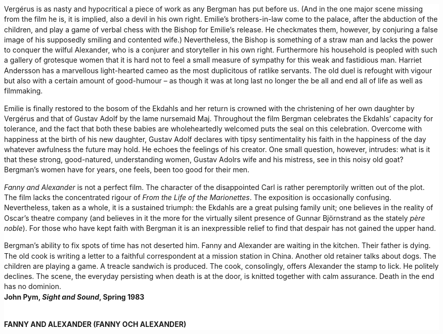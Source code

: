 Vergérus is as nasty and hypocritical a piece of work as any Bergman has put before us. (And in the one major scene missing from the film he is, it is implied, also a devil in his own right. Emilie’s brothers-in-law come to the palace, after the abduction of the children, and play a game of verbal chess with the Bishop for Emilie’s release. He checkmates them, however, by conjuring a false image of his supposedly smiling and contented wife.) Nevertheless, the Bishop is something of a straw man and lacks the power to conquer the wilful Alexander, who is a conjurer and storyteller in his own right. Furthermore his household is peopled with such a gallery of grotesque women that it is hard not to feel a small measure of sympathy for this weak and fastidious man. Harriet Andersson has a marvellous light-hearted cameo as the most duplicitous of ratlike servants. The old duel is refought with vigour but also with a certain amount of good-humour – as though it was at long last no longer the be all and end all of life as well as filmmaking.

Emilie is finally restored to the bosom of the Ekdahls and her return is crowned with the christening of her own daughter by Vergérus and that of Gustav Adolf by the lame nursemaid Maj. Throughout the film Bergman celebrates the Ekdahls’ capacity for tolerance, and the fact that both these babies are wholeheartedly welcomed puts the seal on this celebration. Overcome with happiness at the birth of his new daughter, Gustav Adolf declares with tipsy sentimentality his faith in the happiness of the day whatever awfulness the future may hold. He echoes the feelings of his creator. One small question, however, intrudes: what is it that these strong, good-natured, understanding women, Gustav Adolrs wife and his mistress, see in this noisy old goat? Bergman’s women have for years, one feels, been too good for their men.

_Fanny and Alexander_ is not a perfect film. The character of the disappointed Carl is rather peremptorily written out of the plot. The film lacks the concentrated rigour of _From the Life of the Marionettes_. The exposition is occasionally confusing. Nevertheless, taken as a whole, it is a sustained triumph: the Ekdahls are a great pulsing family unit; one believes in the reality of Oscar’s theatre company (and believes in it the more for the virtually silent presence of Gunnar Björnstrand as the stately _père noble_). For those who have kept faith with Bergman it is an inexpressible relief to find that despair has not gained the upper hand.

Bergman’s ability to fix spots of time has not deserted him. Fanny and Alexander are waiting in the kitchen. Their father is dying. The old cook is writing a letter to a faithful correspondent at a mission station in China. Another old retainer talks about dogs. The children are playing a game. A treacle sandwich is produced. The cook, consolingly, offers Alexander the stamp to lick. He politely declines. The scene, the everyday persisting when death is at the door, is knitted together with calm assurance. Death in the end has no dominion.  
**John Pym, _Sight and Sound_, Spring 1983**  
<br>

**FANNY AND ALEXANDER (FANNY OCH ALEXANDER)**  